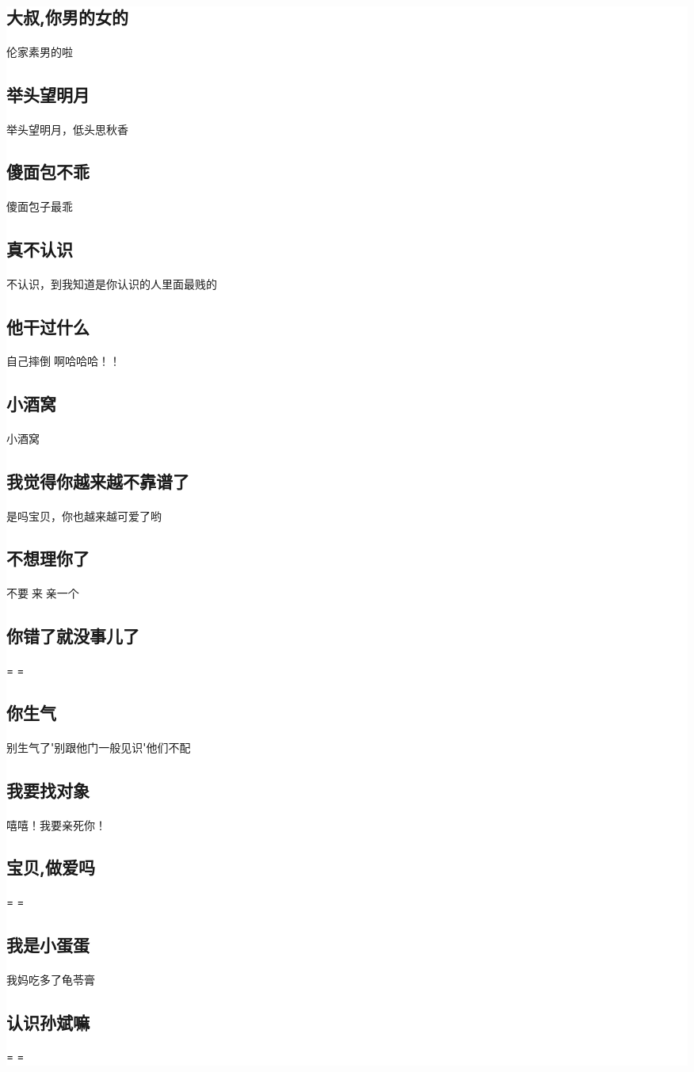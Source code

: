 ## 大叔,你男的女的
伦家素男的啦

## 举头望明月
举头望明月，低头思秋香

## 傻面包不乖
傻面包子最乖

## 真不认识
不认识，到我知道是你认识的人里面最贱的

## 他干过什么
自己摔倒 啊哈哈哈！！

## 小酒窝
小酒窝

## 我觉得你越来越不靠谱了
是吗宝贝，你也越来越可爱了哟

## 不想理你了
不要 来 亲一个

## 你错了就没事儿了
= =

## 你生气
别生气了'别跟他门一般见识'他们不配

## 我要找对象
嘻嘻！我要亲死你！

## 宝贝,做爱吗
= =

## 我是小蛋蛋
我妈吃多了龟苓膏

## 认识孙斌嘛
= =
